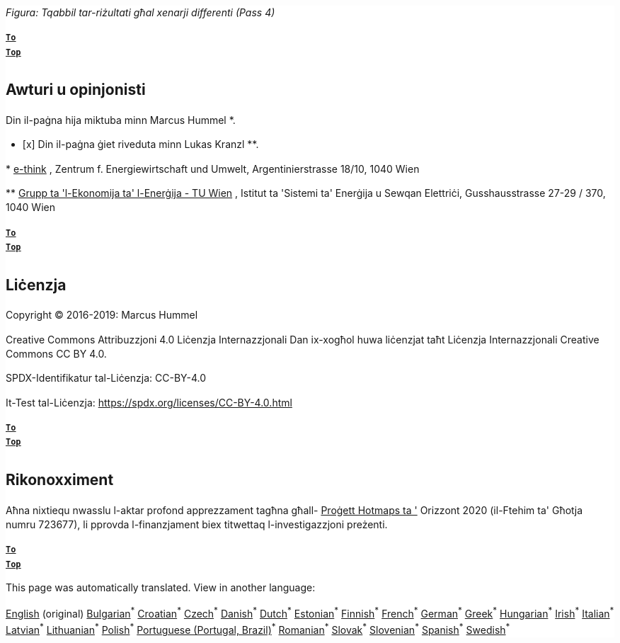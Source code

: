 <em>Figura: Tqabbil tar-riżultati għal xenarji differenti (Pass 4)</em> </p><p><ins> <code><strong><a href="#guidelines-for-using-the-hotmaps-toolbox-for-analyses-at-national-level">To Top</a></strong></code> </ins> </p><h2> <a class="anchor" id="authors-and-reviewers" href="#authors-and-reviewers"><i class="fa fa-link"></i></a> Awturi u opinjonisti </h2><p> Din il-paġna hija miktuba minn Marcus Hummel *. </p><ul><li> [x] Din il-paġna ġiet riveduta minn Lukas Kranzl **. </li></ul><p> * <a href="https://e-think.ac.at/">e-think</a> , Zentrum f. Energiewirtschaft und Umwelt, Argentinierstrasse 18/10, 1040 Wien </p><p> ** <a href="https://eeg.tuwien.ac.at/">Grupp ta &#39;l-Ekonomija ta&#39; l-Enerġija - TU Wien</a> , Istitut ta &#39;Sistemi ta&#39; Enerġija u Sewqan Elettriċi, Gusshausstrasse 27-29 / 370, 1040 Wien </p><p><ins> <code><strong><a href="#guidelines-for-using-the-hotmaps-toolbox-for-analyses-at-national-level">To Top</a></strong></code> </ins> </p><h2> <a class="anchor" id="license" href="#license"><i class="fa fa-link"></i></a> Liċenzja </h2><p> Copyright © 2016-2019: Marcus Hummel </p><p> Creative Commons Attribuzzjoni 4.0 Liċenzja Internazzjonali Dan ix-xogħol huwa liċenzjat taħt Liċenzja Internazzjonali Creative Commons CC BY 4.0. </p><p> SPDX-Identifikatur tal-Liċenzja: CC-BY-4.0 </p><p> It-Test tal-Liċenzja: https://spdx.org/licenses/CC-BY-4.0.html </p><p><ins> <code><strong><a href="#guidelines-for-using-the-hotmaps-toolbox-for-analyses-at-national-level">To Top</a></strong></code> </ins> </p><h2> <a class="anchor" id="acknowledgement" href="#acknowledgement"><i class="fa fa-link"></i></a> Rikonoxximent </h2><p> Aħna nixtiequ nwasslu l-aktar profond apprezzament tagħna għall- <a href="https://www.hotmaps-project.eu">Proġett Hotmaps ta &#39;</a> Orizzont 2020 (il-Ftehim ta&#39; Għotja numru 723677), li pprovda l-finanzjament biex titwettaq l-investigazzjoni preżenti. </p><p><ins> <code><strong><a href="#guidelines-for-using-the-hotmaps-toolbox-for-analyses-at-national-level">To Top</a></strong></code> </ins> </p>


This page was automatically translated. View in another language:

[English](../en/GL-national) (original) [Bulgarian](../bg/GL-national)<sup>\*</sup> [Croatian](../hr/GL-national)<sup>\*</sup> [Czech](../cs/GL-national)<sup>\*</sup> [Danish](../da/GL-national)<sup>\*</sup> [Dutch](../nl/GL-national)<sup>\*</sup> [Estonian](../et/GL-national)<sup>\*</sup> [Finnish](../fi/GL-national)<sup>\*</sup> [French](../fr/GL-national)<sup>\*</sup> [German](../de/GL-national)<sup>\*</sup> [Greek](../el/GL-national)<sup>\*</sup> [Hungarian](../hu/GL-national)<sup>\*</sup> [Irish](../ga/GL-national)<sup>\*</sup> [Italian](../it/GL-national)<sup>\*</sup> [Latvian](../lv/GL-national)<sup>\*</sup> [Lithuanian](../lt/GL-national)<sup>\*</sup>  [Polish](../pl/GL-national)<sup>\*</sup> [Portuguese (Portugal, Brazil)](../pt/GL-national)<sup>\*</sup> [Romanian](../ro/GL-national)<sup>\*</sup> [Slovak](../sk/GL-national)<sup>\*</sup> [Slovenian](../sl/GL-national)<sup>\*</sup> [Spanish](../es/GL-national)<sup>\*</sup> [Swedish](../sv/GL-national)<sup>\*</sup> 

